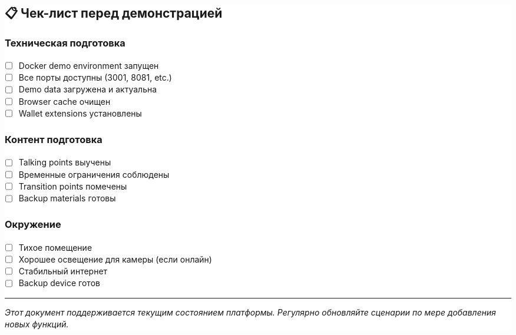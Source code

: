
## 📋 Чек-лист перед демонстрацией

### Техническая подготовка

- [ ] Docker demo environment запущен
- [ ] Все порты доступны (3001, 8081, etc.)
- [ ] Demo data загружена и актуальна
- [ ] Browser cache очищен
- [ ] Wallet extensions установлены

### Контент подготовка

- [ ] Talking points выучены
- [ ] Временные ограничения соблюдены
- [ ] Transition points помечены
- [ ] Backup materials готовы

### Окружение

- [ ] Тихое помещение
- [ ] Хорошее освещение для камеры (если онлайн)
- [ ] Стабильный интернет
- [ ] Backup device готов

---

_Этот документ поддерживается текущим состоянием платформы. Регулярно обновляйте сценарии по мере добавления новых функций._
